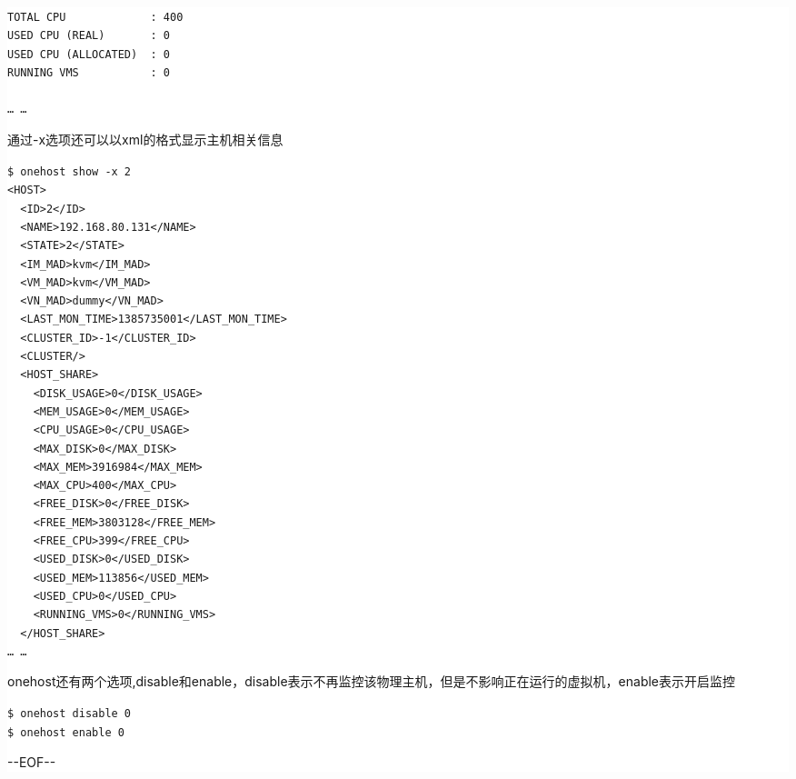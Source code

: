 ```
TOTAL CPU             : 400                 
USED CPU (REAL)       : 0                   
USED CPU (ALLOCATED)  : 0                   
RUNNING VMS           : 0                   

… …
```

通过-x选项还可以以xml的格式显示主机相关信息
```
$ onehost show -x 2
<HOST>
  <ID>2</ID>
  <NAME>192.168.80.131</NAME>
  <STATE>2</STATE>
  <IM_MAD>kvm</IM_MAD>
  <VM_MAD>kvm</VM_MAD>
  <VN_MAD>dummy</VN_MAD>
  <LAST_MON_TIME>1385735001</LAST_MON_TIME>
  <CLUSTER_ID>-1</CLUSTER_ID>
  <CLUSTER/>
  <HOST_SHARE>
    <DISK_USAGE>0</DISK_USAGE>
    <MEM_USAGE>0</MEM_USAGE>
    <CPU_USAGE>0</CPU_USAGE>
    <MAX_DISK>0</MAX_DISK>
    <MAX_MEM>3916984</MAX_MEM>
    <MAX_CPU>400</MAX_CPU>
    <FREE_DISK>0</FREE_DISK>
    <FREE_MEM>3803128</FREE_MEM>
    <FREE_CPU>399</FREE_CPU>
    <USED_DISK>0</USED_DISK>
    <USED_MEM>113856</USED_MEM>
    <USED_CPU>0</USED_CPU>
    <RUNNING_VMS>0</RUNNING_VMS>
  </HOST_SHARE>
… …
```

onehost还有两个选项,disable和enable，disable表示不再监控该物理主机，但是不影响正在运行的虚拟机，enable表示开启监控
``` bash
$ onehost disable 0
$ onehost enable 0
```

--EOF--
